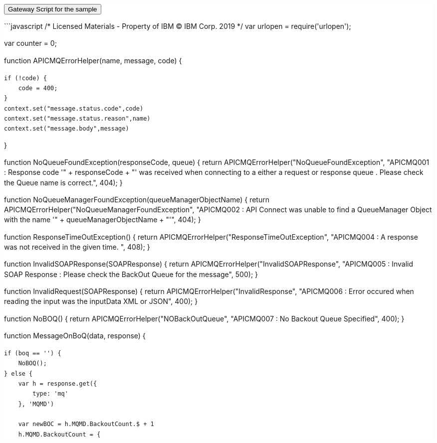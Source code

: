 <button class="collapsible" id="fulloutput">Gateway Script for the sample</button>

<div class="content" id="fulloutputdata" markdown="1">
```javascript
/*
      Licensed Materials - Property of IBM
      © IBM Corp. 2019
*/
var urlopen = require('urlopen');


var counter = 0;

function APICMQErrorHelper(name, message, code) {

    if (!code) {
        code = 400;
    }
    context.set("message.status.code",code)
    context.set("message.status.reason",name)
    context.set("message.body",message)
}

function NoQueueFoundException(responseCode, queue) {
    return APICMQErrorHelper("NoQueueFoundException", "APICMQ001 : Response code '" + responseCode + "' was received when connecting to a either a request or response queue . Please check the Queue name is correct.", 404);
}

function NoQueueManagerFoundException(queueManagerObjectName) {
    return APICMQErrorHelper("NoQueueManagerFoundException", "APICMQ002 : API Connect was unable to find a QueueManager Object with the name '" + queueManagerObjectName + "'", 404);
}

function ResponseTimeOutException() {
    return APICMQErrorHelper("ResponseTimeOutException", "APICMQ004 : A response was not received in the given time. ", 408);
}

function InvalidSOAPResponse(SOAPResponse) {
    return APICMQErrorHelper("InvalidSOAPResponse", "APICMQ005 : Invalid SOAP Response  : Please check the BackOut Queue for the message", 500);
}

function InvalidRequest(SOAPResponse) {
    return APICMQErrorHelper("InvalidResponse", "APICMQ006 : Error occured when reading the input was the inputData XML or JSON", 400);
}

function NoBOQ() {
    return APICMQErrorHelper("NOBackOutQueue", "APICMQ007 : No Backout Queue Specified", 400);
}

function MessageOnBoQ(data, response) {

    if (boq == '') {
        NoBOQ();
    } else {
        var h = response.get({
            type: 'mq'
        }, 'MQMD')

        var newBOC = h.MQMD.BackoutCount.$ + 1
        h.MQMD.BackoutCount = {
```
